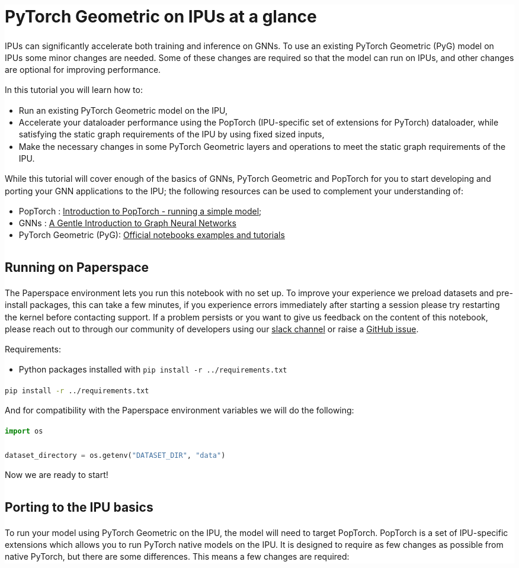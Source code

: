 # PyTorch Geometric on IPUs at a glance

IPUs can significantly accelerate both training and inference on GNNs. To use an existing PyTorch Geometric (PyG) model on IPUs some minor changes are needed. Some of these changes are required so that the model can run on IPUs, and other changes are optional for improving performance.

In this tutorial you will learn how to:

- Run an existing PyTorch Geometric model on the IPU,
- Accelerate your dataloader performance using the PopTorch (IPU-specific set of extensions for PyTorch) dataloader, while satisfying the static graph requirements of the IPU by using fixed sized inputs,
- Make the necessary changes in some PyTorch Geometric layers and operations to meet the static graph requirements of the IPU.

While this tutorial will cover enough of the basics of GNNs, PyTorch Geometric and PopTorch
for you to start developing and porting your GNN applications to the IPU;
the following resources can be used to complement your understanding of:

- PopTorch : [Introduction to PopTorch - running a simple model](https://github.com/graphcore/tutorials/tree/master/tutorials/pytorch/basics);
- GNNs : [A Gentle Introduction to Graph Neural Networks](https://distill.pub/2021/gnn-intro/)
- PyTorch Geometric (PyG): [Official notebooks examples and tutorials](https://pytorch-geometric.readthedocs.io/en/latest/notes/colabs.html)

## Running on Paperspace

The Paperspace environment lets you run this notebook with no set up. To improve your experience we preload datasets and pre-install packages, this can take a few minutes, if you experience errors immediately after starting a session please try restarting the kernel before contacting support. If a problem persists or you want to give us feedback on the content of this notebook, please reach out to through our community of developers using our [slack channel](https://www.graphcore.ai/join-community) or raise a [GitHub issue](https://github.com/graphcore/examples).

Requirements:

* Python packages installed with `pip install -r ../requirements.txt`

```bash
pip install -r ../requirements.txt
```

And for compatibility with the Paperspace environment variables we will do the following:

```python
import os

dataset_directory = os.getenv("DATASET_DIR", "data")
```

Now we are ready to start!

## Porting to the IPU basics

To run your model using PyTorch Geometric on the IPU, the model will need to target PopTorch. PopTorch is a set of IPU-specific extensions which allows you to run PyTorch native models on the IPU.
It is designed to require as few changes as possible from native PyTorch, but there are some differences. This means a few changes are required:
